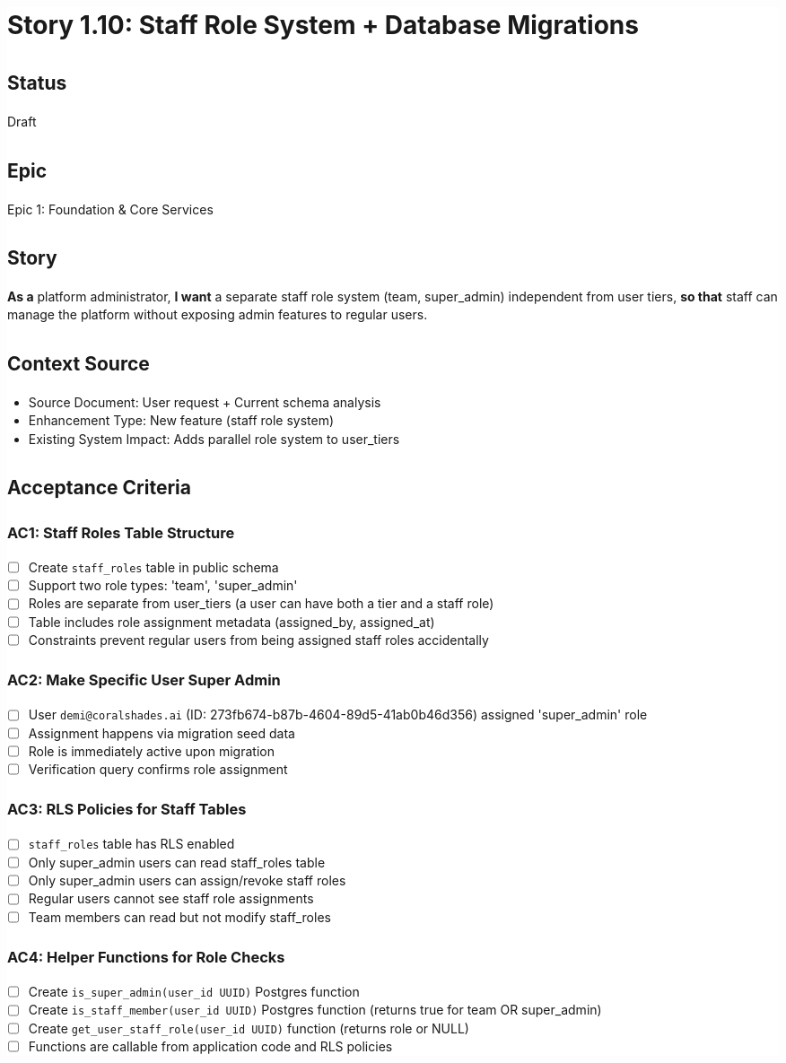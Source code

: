 # Story 1.10: Staff Role System + Database Migrations

## Status
Draft

## Epic
Epic 1: Foundation & Core Services

## Story
**As a** platform administrator,
**I want** a separate staff role system (team, super_admin) independent from user tiers,
**so that** staff can manage the platform without exposing admin features to regular users.

## Context Source
- Source Document: User request + Current schema analysis
- Enhancement Type: New feature (staff role system)
- Existing System Impact: Adds parallel role system to user_tiers

## Acceptance Criteria

### AC1: Staff Roles Table Structure
- [ ] Create `staff_roles` table in public schema
- [ ] Support two role types: 'team', 'super_admin'
- [ ] Roles are separate from user_tiers (a user can have both a tier and a staff role)
- [ ] Table includes role assignment metadata (assigned_by, assigned_at)
- [ ] Constraints prevent regular users from being assigned staff roles accidentally

### AC2: Make Specific User Super Admin
- [ ] User `demi@coralshades.ai` (ID: 273fb674-b87b-4604-89d5-41ab0b46d356) assigned 'super_admin' role
- [ ] Assignment happens via migration seed data
- [ ] Role is immediately active upon migration
- [ ] Verification query confirms role assignment

### AC3: RLS Policies for Staff Tables
- [ ] `staff_roles` table has RLS enabled
- [ ] Only super_admin users can read staff_roles table
- [ ] Only super_admin users can assign/revoke staff roles
- [ ] Regular users cannot see staff role assignments
- [ ] Team members can read but not modify staff_roles

### AC4: Helper Functions for Role Checks
- [ ] Create `is_super_admin(user_id UUID)` Postgres function
- [ ] Create `is_staff_member(user_id UUID)` Postgres function (returns true for team OR super_admin)
- [ ] Create `get_user_staff_role(user_id UUID)` function (returns role or NULL)
- [ ] Functions are callable from application code and RLS policies
